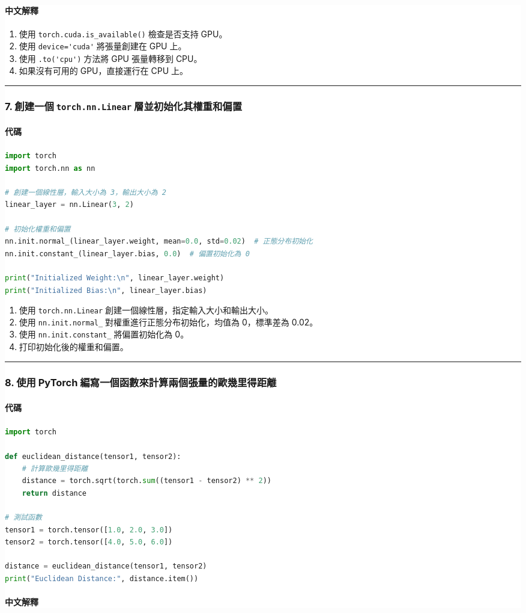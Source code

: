 #### 中文解釋

1. 使用 `torch.cuda.is_available()` 檢查是否支持 GPU。
2. 使用 `device='cuda'` 將張量創建在 GPU 上。
3. 使用 `.to('cpu')` 方法將 GPU 張量轉移到 CPU。
4. 如果沒有可用的 GPU，直接運行在 CPU 上。

---

### **7. 創建一個 `torch.nn.Linear` 層並初始化其權重和偏置**

#### 代碼

```python
import torch
import torch.nn as nn

# 創建一個線性層，輸入大小為 3，輸出大小為 2
linear_layer = nn.Linear(3, 2)

# 初始化權重和偏置
nn.init.normal_(linear_layer.weight, mean=0.0, std=0.02)  # 正態分布初始化
nn.init.constant_(linear_layer.bias, 0.0)  # 偏置初始化為 0

print("Initialized Weight:\n", linear_layer.weight)
print("Initialized Bias:\n", linear_layer.bias)

```

1. 使用 `torch.nn.Linear` 創建一個線性層，指定輸入大小和輸出大小。
2. 使用 `nn.init.normal_` 對權重進行正態分布初始化，均值為 0，標準差為 0.02。
3. 使用 `nn.init.constant_` 將偏置初始化為 0。
4. 打印初始化後的權重和偏置。

---

### **8. 使用 PyTorch 編寫一個函數來計算兩個張量的歐幾里得距離**

#### 代碼
```python
import torch

def euclidean_distance(tensor1, tensor2):
    # 計算歐幾里得距離
    distance = torch.sqrt(torch.sum((tensor1 - tensor2) ** 2))
    return distance

# 測試函數
tensor1 = torch.tensor([1.0, 2.0, 3.0])
tensor2 = torch.tensor([4.0, 5.0, 6.0])

distance = euclidean_distance(tensor1, tensor2)
print("Euclidean Distance:", distance.item())

```
#### 中文解釋
